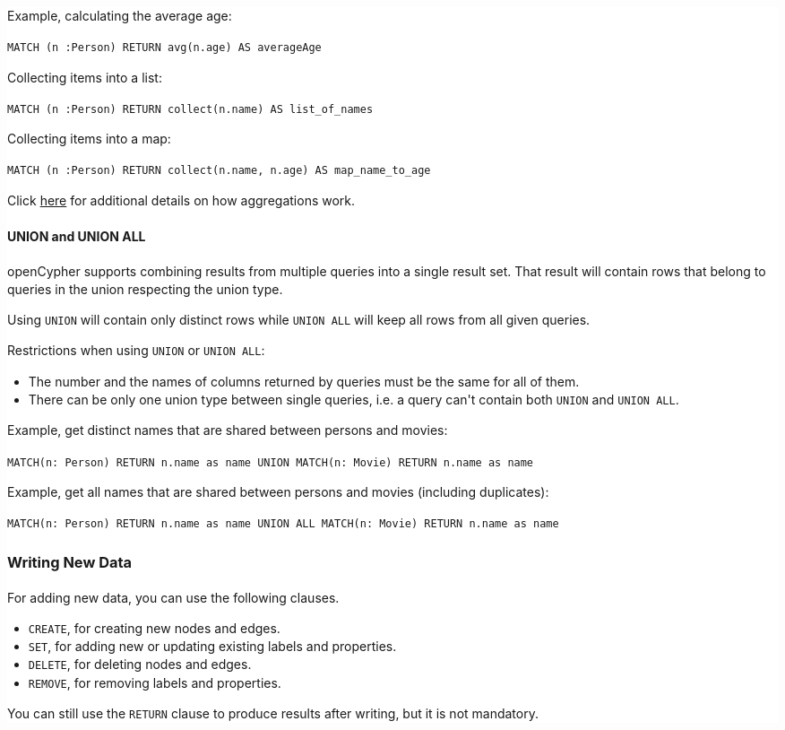 Example, calculating the average age:

```opencypher
MATCH (n :Person) RETURN avg(n.age) AS averageAge
```

Collecting items into a list:

```opencypher
MATCH (n :Person) RETURN collect(n.name) AS list_of_names
```

Collecting items into a map:

```opencypher
MATCH (n :Person) RETURN collect(n.name, n.age) AS map_name_to_age
```

Click
[here](https://neo4j.com/docs/developer-manual/current/cypher/functions/aggregating/)
for additional details on how aggregations work.

#### UNION and UNION ALL

openCypher supports combining results from multiple queries into a single result
set. That result will contain rows that belong to queries in the union
respecting the union type.

Using `UNION` will contain only distinct rows while `UNION ALL` will keep all
rows from all given queries.

Restrictions when using `UNION` or `UNION ALL`:
  * The number and the names of columns returned by queries must be the same
    for all of them.
  * There can be only one union type between single queries, i.e. a query can't
    contain both `UNION` and `UNION ALL`.

Example, get distinct names that are shared between persons and movies:

```opencypher
MATCH(n: Person) RETURN n.name as name UNION MATCH(n: Movie) RETURN n.name as name
```

Example, get all names that are shared between persons and movies (including duplicates):

```opencypher
MATCH(n: Person) RETURN n.name as name UNION ALL MATCH(n: Movie) RETURN n.name as name
```

### Writing New Data

For adding new data, you can use the following clauses.

  * `CREATE`, for creating new nodes and edges.
  * `SET`, for adding new or updating existing labels and properties.
  * `DELETE`, for deleting nodes and edges.
  * `REMOVE`, for removing labels and properties.

You can still use the `RETURN` clause to produce results after writing, but it
is not mandatory.
